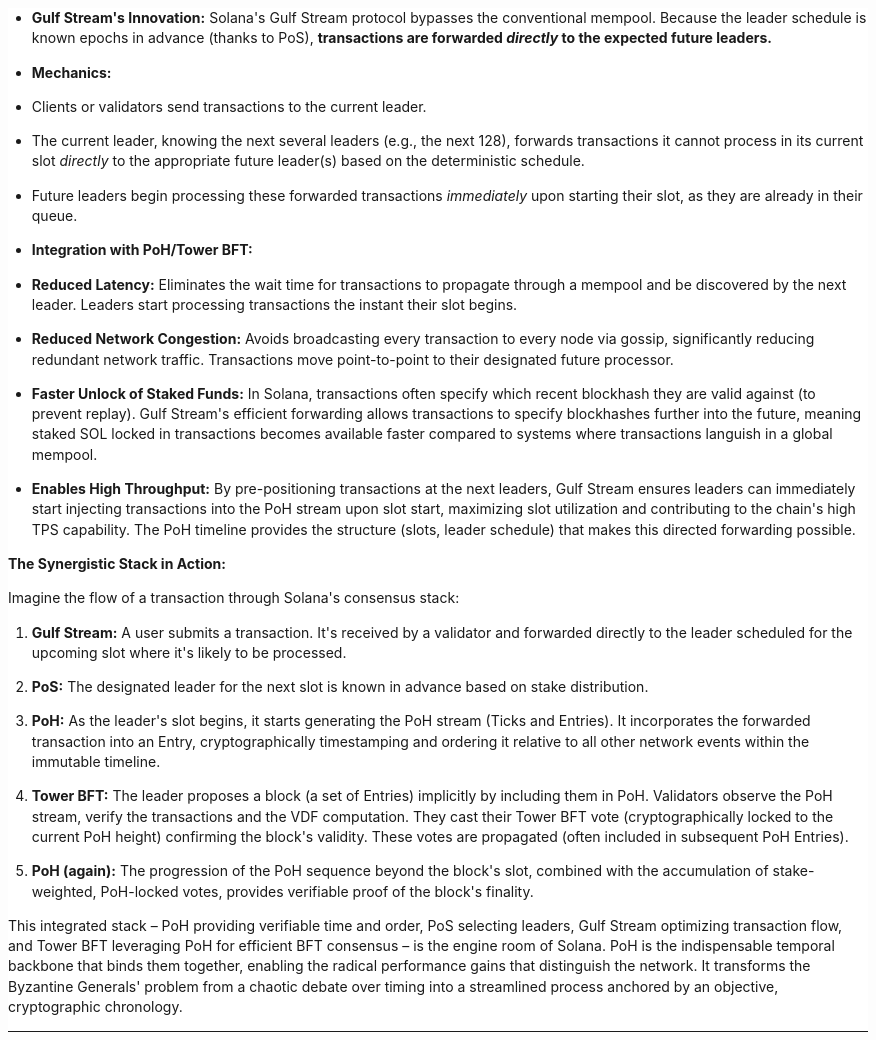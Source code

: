 *   **Gulf Stream's Innovation:** Solana's Gulf Stream protocol bypasses the conventional mempool. Because the leader schedule is known epochs in advance (thanks to PoS), **transactions are forwarded *directly* to the expected future leaders.**

*   **Mechanics:**

*   Clients or validators send transactions to the current leader.

*   The current leader, knowing the next several leaders (e.g., the next 128), forwards transactions it cannot process in its current slot *directly* to the appropriate future leader(s) based on the deterministic schedule.

*   Future leaders begin processing these forwarded transactions *immediately* upon starting their slot, as they are already in their queue.

*   **Integration with PoH/Tower BFT:**

*   **Reduced Latency:** Eliminates the wait time for transactions to propagate through a mempool and be discovered by the next leader. Leaders start processing transactions the instant their slot begins.

*   **Reduced Network Congestion:** Avoids broadcasting every transaction to every node via gossip, significantly reducing redundant network traffic. Transactions move point-to-point to their designated future processor.

*   **Faster Unlock of Staked Funds:** In Solana, transactions often specify which recent blockhash they are valid against (to prevent replay). Gulf Stream's efficient forwarding allows transactions to specify blockhashes further into the future, meaning staked SOL locked in transactions becomes available faster compared to systems where transactions languish in a global mempool.

*   **Enables High Throughput:** By pre-positioning transactions at the next leaders, Gulf Stream ensures leaders can immediately start injecting transactions into the PoH stream upon slot start, maximizing slot utilization and contributing to the chain's high TPS capability. The PoH timeline provides the structure (slots, leader schedule) that makes this directed forwarding possible.

**The Synergistic Stack in Action:**

Imagine the flow of a transaction through Solana's consensus stack:

1.  **Gulf Stream:** A user submits a transaction. It's received by a validator and forwarded directly to the leader scheduled for the upcoming slot where it's likely to be processed.

2.  **PoS:** The designated leader for the next slot is known in advance based on stake distribution.

3.  **PoH:** As the leader's slot begins, it starts generating the PoH stream (Ticks and Entries). It incorporates the forwarded transaction into an Entry, cryptographically timestamping and ordering it relative to all other network events within the immutable timeline.

4.  **Tower BFT:** The leader proposes a block (a set of Entries) implicitly by including them in PoH. Validators observe the PoH stream, verify the transactions and the VDF computation. They cast their Tower BFT vote (cryptographically locked to the current PoH height) confirming the block's validity. These votes are propagated (often included in subsequent PoH Entries).

5.  **PoH (again):** The progression of the PoH sequence beyond the block's slot, combined with the accumulation of stake-weighted, PoH-locked votes, provides verifiable proof of the block's finality.

This integrated stack – PoH providing verifiable time and order, PoS selecting leaders, Gulf Stream optimizing transaction flow, and Tower BFT leveraging PoH for efficient BFT consensus – is the engine room of Solana. PoH is the indispensable temporal backbone that binds them together, enabling the radical performance gains that distinguish the network. It transforms the Byzantine Generals' problem from a chaotic debate over timing into a streamlined process anchored by an objective, cryptographic chronology.

---